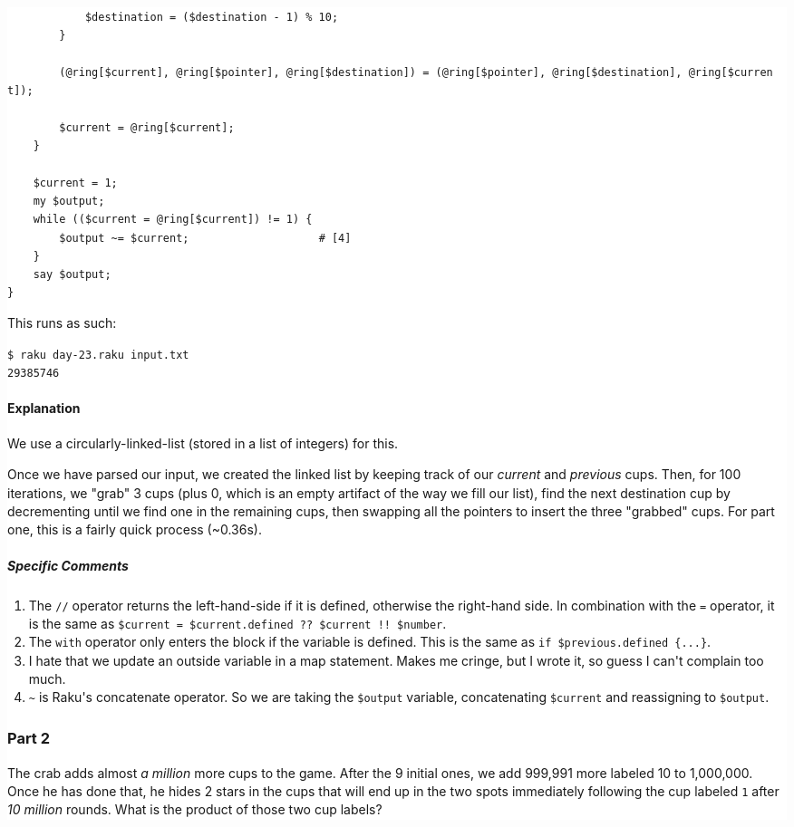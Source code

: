 ```
            $destination = ($destination - 1) % 10;
        }

        (@ring[$current], @ring[$pointer], @ring[$destination]) = (@ring[$pointer], @ring[$destination], @ring[$current]);

        $current = @ring[$current];
    }

    $current = 1;
    my $output;
    while (($current = @ring[$current]) != 1) {
        $output ~= $current;                    # [4]
    }
    say $output;
}
```

This runs as such:

```
$ raku day-23.raku input.txt
29385746
```

#### Explanation

We use a circularly-linked-list (stored in a list of integers) for this.

Once we have parsed our input, we created the linked list by keeping track of our _current_ and _previous_ cups. Then, for 100 iterations, we "grab" 3 cups (plus 0, which is an empty artifact of the way we fill our list), find the next destination cup by decrementing until we find one in the remaining cups, then swapping all the pointers to insert the three "grabbed" cups. For part one, this is a fairly quick process (~0.36s).

##### Specific Comments

1. The `//` operator returns the left-hand-side if it is defined, otherwise the right-hand side. In combination with the `=` operator, it is the same as `$current = $current.defined ?? $current !! $number`.
2. The `with` operator only enters the block if the variable is defined. This is the same as `if $previous.defined {...}`.
3. I hate that we update an outside variable in a map statement. Makes me cringe, but I wrote it, so guess I can't complain too much.
4. `~` is Raku's concatenate operator. So we are taking the `$output` variable, concatenating `$current` and reassigning to `$output`.

### Part 2

The crab adds almost _a million_ more cups to the game. After the 9 initial ones, we add 999,991 more labeled 10 to 1,000,000. Once he has done that, he hides 2 stars in the cups that will end up in the two spots immediately following the cup labeled `1` after _10 million_ rounds. What is the product of those two cup labels?

